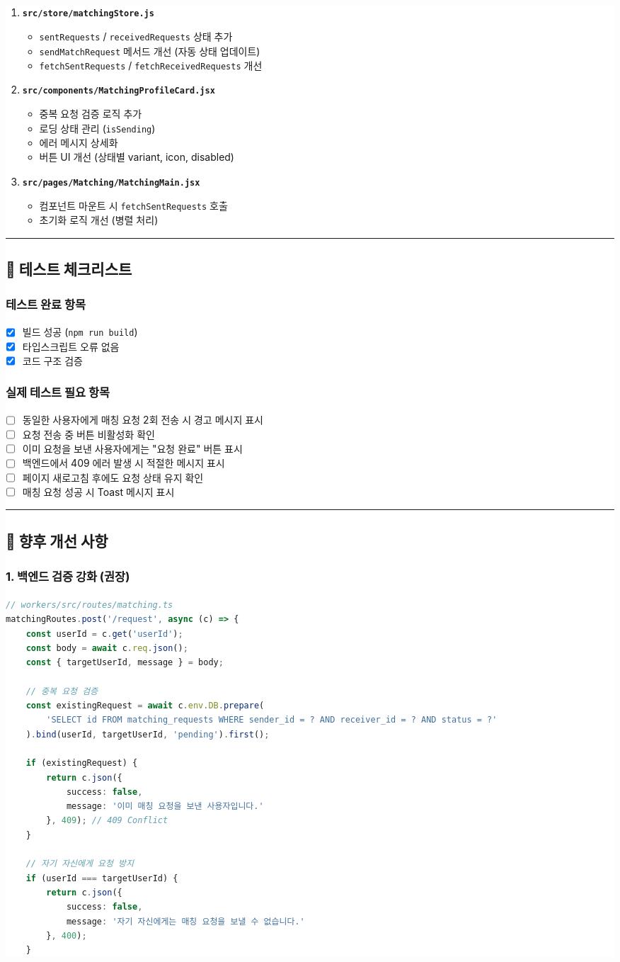 1. **`src/store/matchingStore.js`**
   - `sentRequests` / `receivedRequests` 상태 추가
   - `sendMatchRequest` 메서드 개선 (자동 상태 업데이트)
   - `fetchSentRequests` / `fetchReceivedRequests` 개선

2. **`src/components/MatchingProfileCard.jsx`**
   - 중복 요청 검증 로직 추가
   - 로딩 상태 관리 (`isSending`)
   - 에러 메시지 상세화
   - 버튼 UI 개선 (상태별 variant, icon, disabled)

3. **`src/pages/Matching/MatchingMain.jsx`**
   - 컴포넌트 마운트 시 `fetchSentRequests` 호출
   - 초기화 로직 개선 (병렬 처리)

---

## 🧪 테스트 체크리스트

### 테스트 완료 항목
- [x] 빌드 성공 (`npm run build`)
- [x] 타입스크립트 오류 없음
- [x] 코드 구조 검증

### 실제 테스트 필요 항목
- [ ] 동일한 사용자에게 매칭 요청 2회 전송 시 경고 메시지 표시
- [ ] 요청 전송 중 버튼 비활성화 확인
- [ ] 이미 요청을 보낸 사용자에게는 "요청 완료" 버튼 표시
- [ ] 백엔드에서 409 에러 발생 시 적절한 메시지 표시
- [ ] 페이지 새로고침 후에도 요청 상태 유지 확인
- [ ] 매칭 요청 성공 시 Toast 메시지 표시

---

## 🔄 향후 개선 사항

### 1. 백엔드 검증 강화 (권장)
```typescript
// workers/src/routes/matching.ts
matchingRoutes.post('/request', async (c) => {
    const userId = c.get('userId');
    const body = await c.req.json();
    const { targetUserId, message } = body;

    // 중복 요청 검증
    const existingRequest = await c.env.DB.prepare(
        'SELECT id FROM matching_requests WHERE sender_id = ? AND receiver_id = ? AND status = ?'
    ).bind(userId, targetUserId, 'pending').first();

    if (existingRequest) {
        return c.json({
            success: false,
            message: '이미 매칭 요청을 보낸 사용자입니다.'
        }, 409); // 409 Conflict
    }

    // 자기 자신에게 요청 방지
    if (userId === targetUserId) {
        return c.json({
            success: false,
            message: '자기 자신에게는 매칭 요청을 보낼 수 없습니다.'
        }, 400);
    }
```